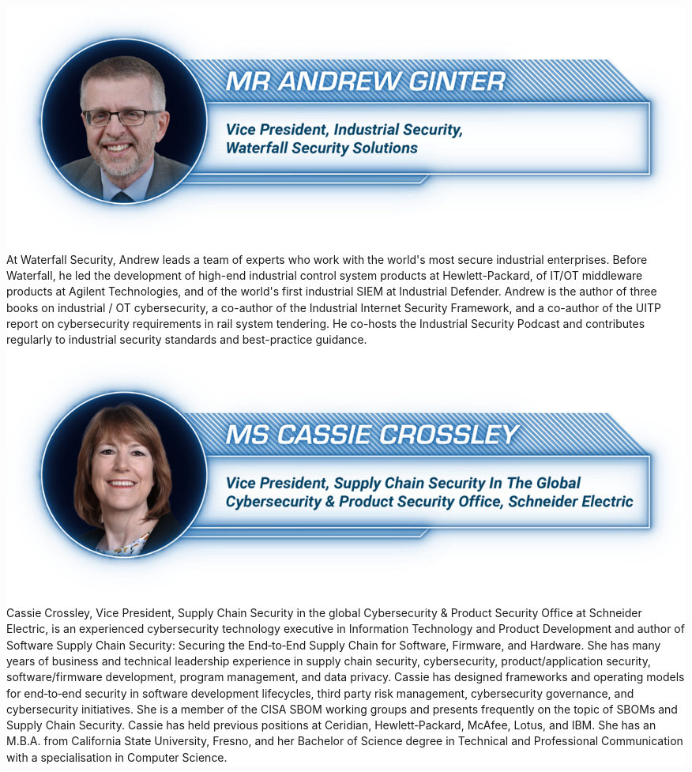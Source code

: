 <img style="width: 100%" height="auto" width="100%" alt="" src="/images/2024 OTCEP Forum/2024 Speakers/Mr_Andrew_Ginter.png">
</div>
<p>At Waterfall Security, Andrew leads a team of experts who work with the
world's most secure industrial enterprises. Before Waterfall, he led the
development of high-end industrial control system products at Hewlett-Packard,
of IT/OT middleware products at Agilent Technologies, and of the world's
first industrial SIEM at Industrial Defender. Andrew is the author of three
books on industrial / OT cybersecurity, a co-author of the Industrial Internet
Security Framework, and a co-author of the UITP report on cybersecurity
requirements in rail system tendering. He co-hosts the Industrial Security
Podcast and contributes regularly to industrial security standards and
best-practice guidance.</p>
<p></p>
<div class="isomer-image-wrapper">
<img style="width: 100%" height="auto" width="100%" alt="" src="/images/2024 OTCEP Forum/2024 Speakers/Ms_Cassie_Crossley.png">
</div>
<p>Cassie Crossley, Vice President, Supply Chain Security in the global Cybersecurity
&amp; Product Security Office at Schneider Electric, is an experienced
cybersecurity technology executive in Information Technology and Product
Development and author of Software Supply Chain Security: Securing the
End‐to‐End Supply Chain for Software, Firmware, and Hardware. She has many
years of business and technical leadership experience in supply chain security,
cybersecurity, product/application security, software/firmware development,
program management, and data privacy. Cassie has designed frameworks and
operating models for end‐to‐end security in software development lifecycles,
third party risk management, cybersecurity governance, and cybersecurity
initiatives. She is a member of the CISA SBOM working groups and presents
frequently on the topic of SBOMs and Supply Chain Security. Cassie has
held previous positions at Ceridian, Hewlett‐Packard, McAfee, Lotus, and
IBM. She has an M.B.A. from California State University, Fresno, and her
Bachelor of Science degree in Technical and Professional Communication
with a specialisation in Computer Science.</p>
<p></p>